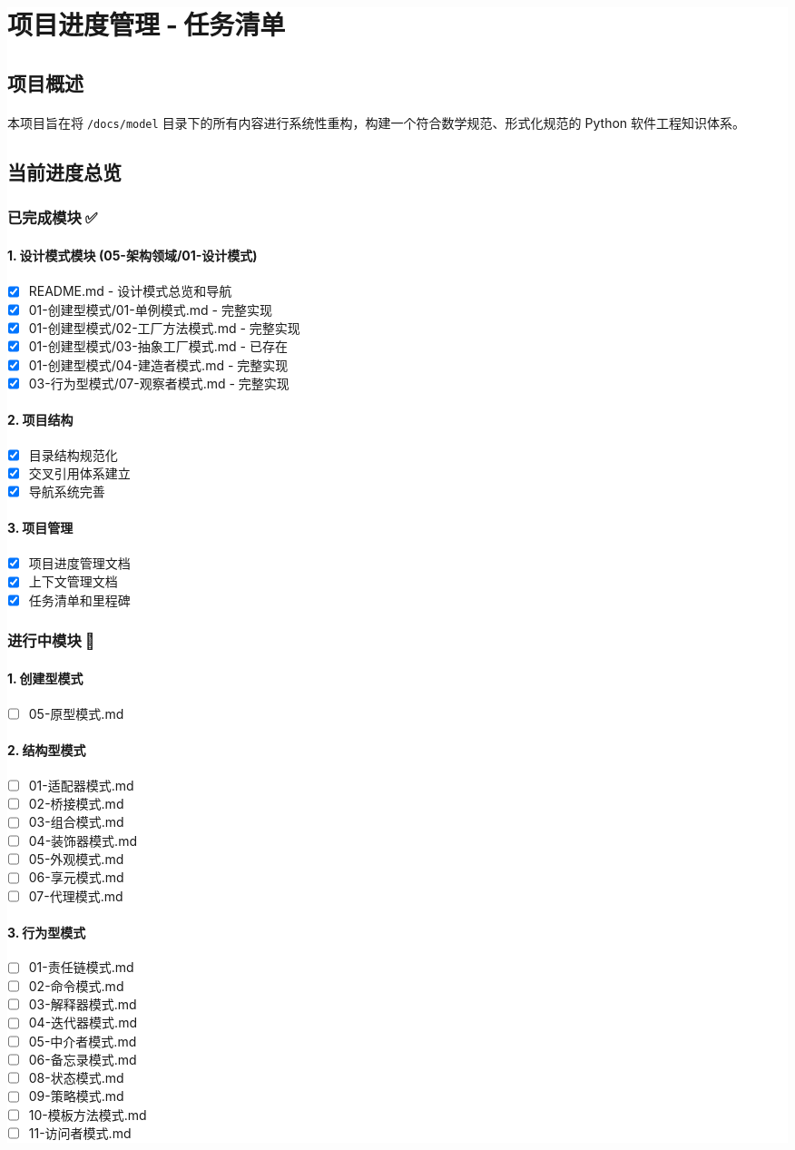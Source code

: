 # 项目进度管理 - 任务清单

## 项目概述

本项目旨在将 `/docs/model` 目录下的所有内容进行系统性重构，构建一个符合数学规范、形式化规范的 Python 软件工程知识体系。

## 当前进度总览

### 已完成模块 ✅

#### 1. 设计模式模块 (05-架构领域/01-设计模式)

- [x] README.md - 设计模式总览和导航
- [x] 01-创建型模式/01-单例模式.md - 完整实现
- [x] 01-创建型模式/02-工厂方法模式.md - 完整实现
- [x] 01-创建型模式/03-抽象工厂模式.md - 已存在
- [x] 01-创建型模式/04-建造者模式.md - 完整实现
- [x] 03-行为型模式/07-观察者模式.md - 完整实现

#### 2. 项目结构

- [x] 目录结构规范化
- [x] 交叉引用体系建立
- [x] 导航系统完善

#### 3. 项目管理

- [x] 项目进度管理文档
- [x] 上下文管理文档
- [x] 任务清单和里程碑

### 进行中模块 🔄

#### 1. 创建型模式

- [ ] 05-原型模式.md

#### 2. 结构型模式

- [ ] 01-适配器模式.md
- [ ] 02-桥接模式.md
- [ ] 03-组合模式.md
- [ ] 04-装饰器模式.md
- [ ] 05-外观模式.md
- [ ] 06-享元模式.md
- [ ] 07-代理模式.md

#### 3. 行为型模式

- [ ] 01-责任链模式.md
- [ ] 02-命令模式.md
- [ ] 03-解释器模式.md
- [ ] 04-迭代器模式.md
- [ ] 05-中介者模式.md
- [ ] 06-备忘录模式.md
- [ ] 08-状态模式.md
- [ ] 09-策略模式.md
- [ ] 10-模板方法模式.md
- [ ] 11-访问者模式.md
